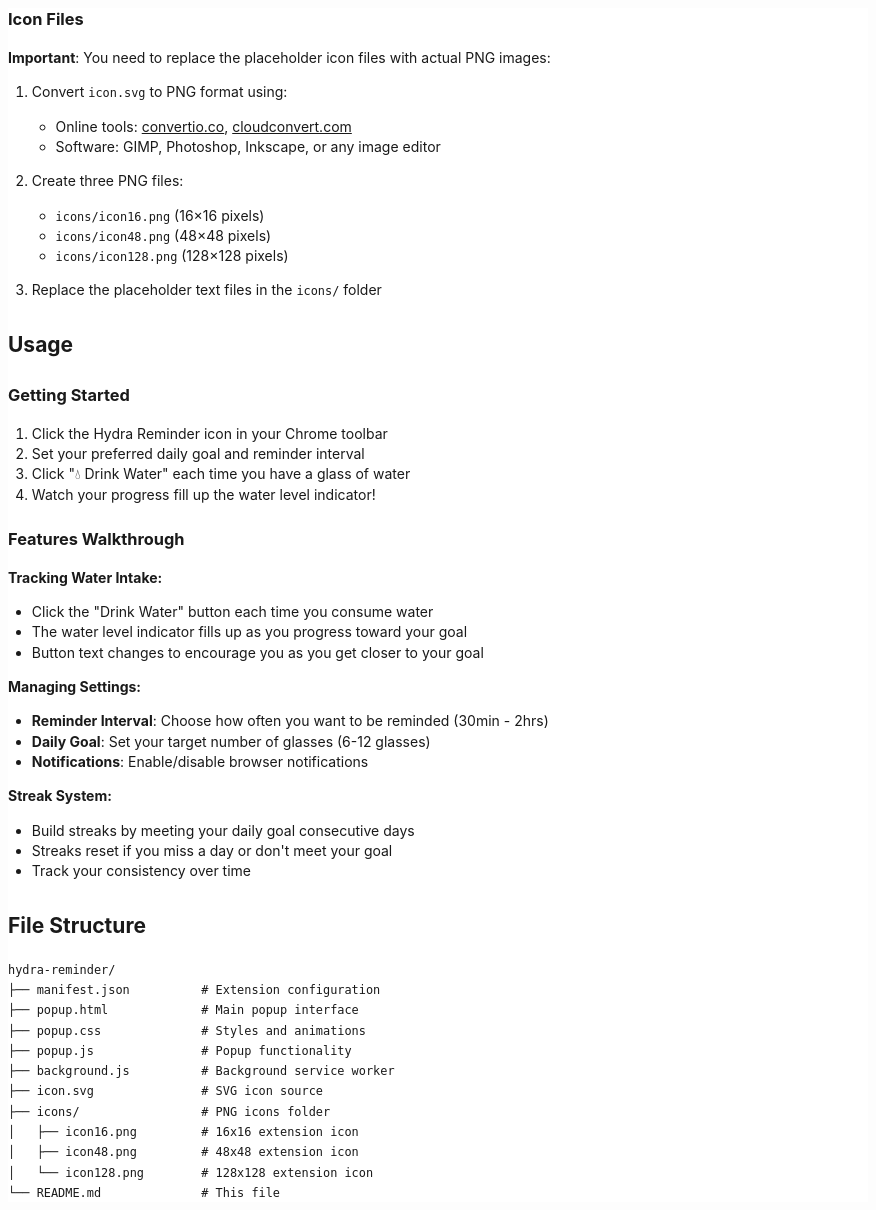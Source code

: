 ### Icon Files
**Important**: You need to replace the placeholder icon files with actual PNG images:

1. Convert `icon.svg` to PNG format using:
   - Online tools: [convertio.co](https://convertio.co), [cloudconvert.com](https://cloudconvert.com)
   - Software: GIMP, Photoshop, Inkscape, or any image editor

2. Create three PNG files:
   - `icons/icon16.png` (16×16 pixels)
   - `icons/icon48.png` (48×48 pixels)  
   - `icons/icon128.png` (128×128 pixels)

3. Replace the placeholder text files in the `icons/` folder

## Usage

### Getting Started
1. Click the Hydra Reminder icon in your Chrome toolbar
2. Set your preferred daily goal and reminder interval
3. Click "💧 Drink Water" each time you have a glass of water
4. Watch your progress fill up the water level indicator!

### Features Walkthrough

**Tracking Water Intake:**
- Click the "Drink Water" button each time you consume water
- The water level indicator fills up as you progress toward your goal
- Button text changes to encourage you as you get closer to your goal

**Managing Settings:**
- **Reminder Interval**: Choose how often you want to be reminded (30min - 2hrs)
- **Daily Goal**: Set your target number of glasses (6-12 glasses)
- **Notifications**: Enable/disable browser notifications

**Streak System:**
- Build streaks by meeting your daily goal consecutive days
- Streaks reset if you miss a day or don't meet your goal
- Track your consistency over time

## File Structure

```
hydra-reminder/
├── manifest.json          # Extension configuration
├── popup.html             # Main popup interface
├── popup.css              # Styles and animations
├── popup.js               # Popup functionality
├── background.js          # Background service worker
├── icon.svg               # SVG icon source
├── icons/                 # PNG icons folder
│   ├── icon16.png         # 16x16 extension icon
│   ├── icon48.png         # 48x48 extension icon
│   └── icon128.png        # 128x128 extension icon
└── README.md              # This file
```
